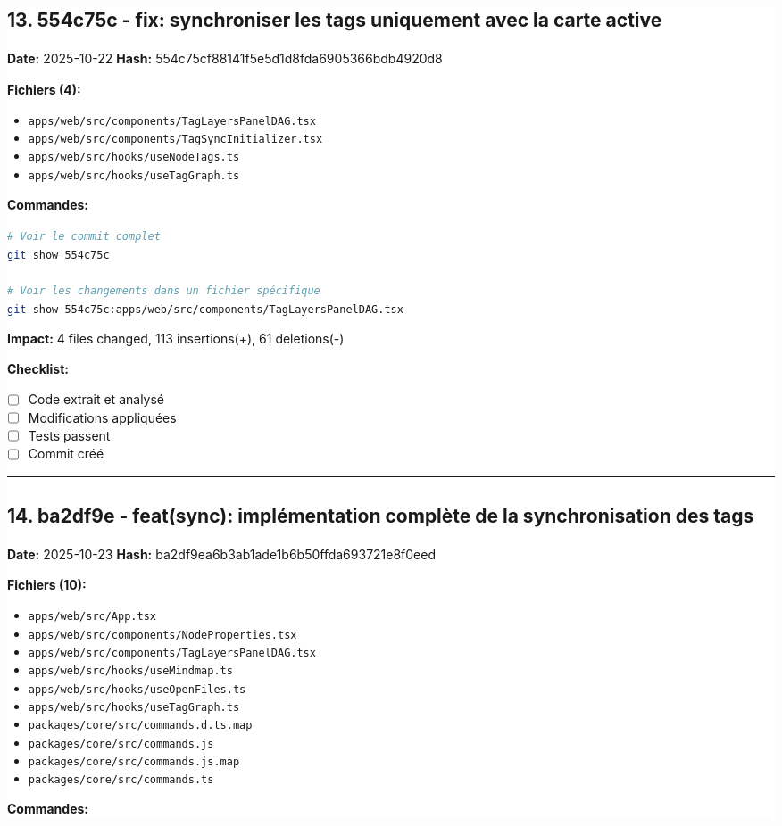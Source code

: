 
## 13. 554c75c - fix: synchroniser les tags uniquement avec la carte active

**Date:** 2025-10-22
**Hash:** 554c75cf88141f5e5d1d8fda6905366bdb4920d8

**Fichiers (4):**

- `apps/web/src/components/TagLayersPanelDAG.tsx`
- `apps/web/src/components/TagSyncInitializer.tsx`
- `apps/web/src/hooks/useNodeTags.ts`
- `apps/web/src/hooks/useTagGraph.ts`

**Commandes:**

```bash
# Voir le commit complet
git show 554c75c

# Voir les changements dans un fichier spécifique
git show 554c75c:apps/web/src/components/TagLayersPanelDAG.tsx
```

**Impact:** 4 files changed, 113 insertions(+), 61 deletions(-)

**Checklist:**

- [ ] Code extrait et analysé
- [ ] Modifications appliquées
- [ ] Tests passent
- [ ] Commit créé

---

## 14. ba2df9e - feat(sync): implémentation complète de la synchronisation des tags

**Date:** 2025-10-23
**Hash:** ba2df9ea6b3ab1ade1b6b50ffda693721e8f0eed

**Fichiers (10):**

- `apps/web/src/App.tsx`
- `apps/web/src/components/NodeProperties.tsx`
- `apps/web/src/components/TagLayersPanelDAG.tsx`
- `apps/web/src/hooks/useMindmap.ts`
- `apps/web/src/hooks/useOpenFiles.ts`
- `apps/web/src/hooks/useTagGraph.ts`
- `packages/core/src/commands.d.ts.map`
- `packages/core/src/commands.js`
- `packages/core/src/commands.js.map`
- `packages/core/src/commands.ts`

**Commandes:**
